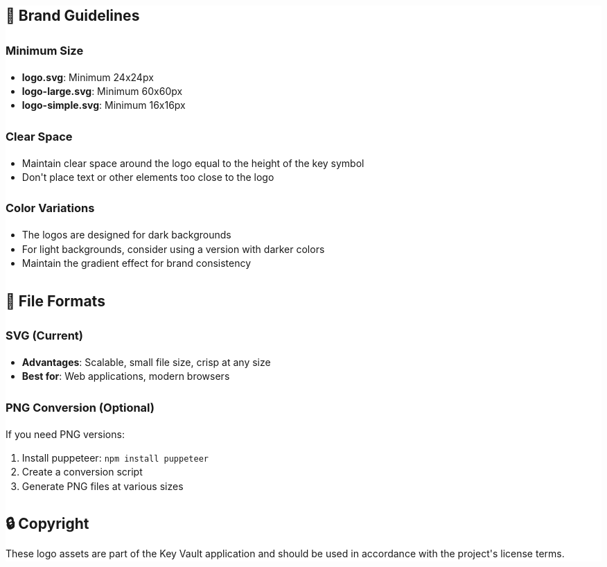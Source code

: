## 🎯 Brand Guidelines

### Minimum Size
- **logo.svg**: Minimum 24x24px
- **logo-large.svg**: Minimum 60x60px
- **logo-simple.svg**: Minimum 16x16px

### Clear Space
- Maintain clear space around the logo equal to the height of the key symbol
- Don't place text or other elements too close to the logo

### Color Variations
- The logos are designed for dark backgrounds
- For light backgrounds, consider using a version with darker colors
- Maintain the gradient effect for brand consistency

## 📄 File Formats

### SVG (Current)
- **Advantages**: Scalable, small file size, crisp at any size
- **Best for**: Web applications, modern browsers

### PNG Conversion (Optional)
If you need PNG versions:
1. Install puppeteer: `npm install puppeteer`
2. Create a conversion script
3. Generate PNG files at various sizes

## 🔒 Copyright

These logo assets are part of the Key Vault application and should be used in accordance with the project's license terms. 